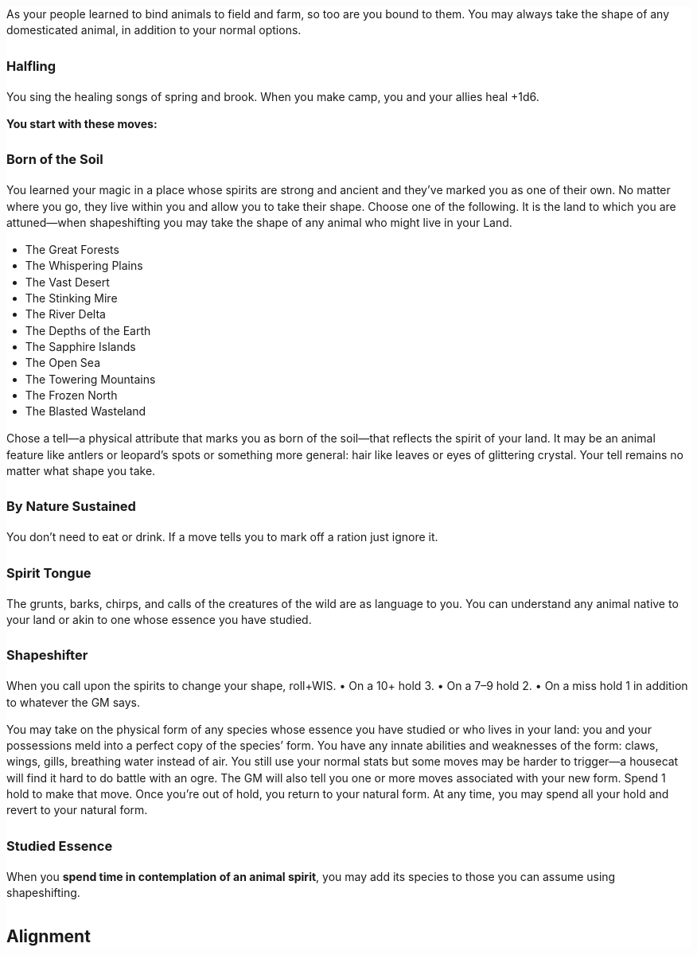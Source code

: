 As your people learned to bind animals to field and farm, so too are you bound to them. You may always take the shape of any domesticated animal, in addition to your normal options.
### Halfling

You sing the healing songs of spring and brook. When you make camp, you and your allies heal +1d6.

**You start with these moves:**
### Born of the Soil

You learned your magic in a place whose spirits are strong and ancient and they’ve marked you as one of their own. No matter where you go, they live within you and allow you to take their shape. Choose one of the following. It is the land to which you are attuned—when shapeshifting you may take the shape of any animal who might live in your Land.

- The Great Forests
- The Whispering Plains
- The Vast Desert
- The Stinking Mire
- The River Delta
- The Depths of the Earth
- The Sapphire Islands
- The Open Sea
- The Towering Mountains
- The Frozen North
- The Blasted Wasteland

Chose a tell—a physical attribute that marks you as born of the soil—that reflects the spirit of your land. It may be an animal feature like antlers or leopard’s spots or something more general: hair like leaves or eyes of glittering crystal. Your tell remains no matter what shape you take.
### By Nature Sustained

You don’t need to eat or drink. If a move tells you to mark off a ration just ignore it.
### Spirit Tongue

The grunts, barks, chirps, and calls of the creatures of the wild are as language to you. You can understand any animal native to your land or akin to one whose essence you have studied.
### Shapeshifter

When you call upon the spirits to change your shape, roll+WIS. • On a 10+ hold 3. • On a 7–9 hold 2. • On a miss hold 1 in addition to whatever the GM says.

You may take on the physical form of any species whose essence you have studied or who lives in your land: you and your possessions meld into a perfect copy of the species’ form. You have any innate abilities and weaknesses of the form: claws, wings, gills, breathing water instead of air. You still use your normal stats but some moves may be harder to trigger—a housecat will find it hard to do battle with an ogre. The GM will also tell you one or more moves associated with your new form. Spend 1 hold to make that move. Once you’re out of hold, you return to your natural form. At any time, you may spend all your hold and revert to your natural form.
### Studied Essence

When you **spend time in contemplation of an animal spirit**, you may add its species to those you can assume using shapeshifting.
## Alignment
